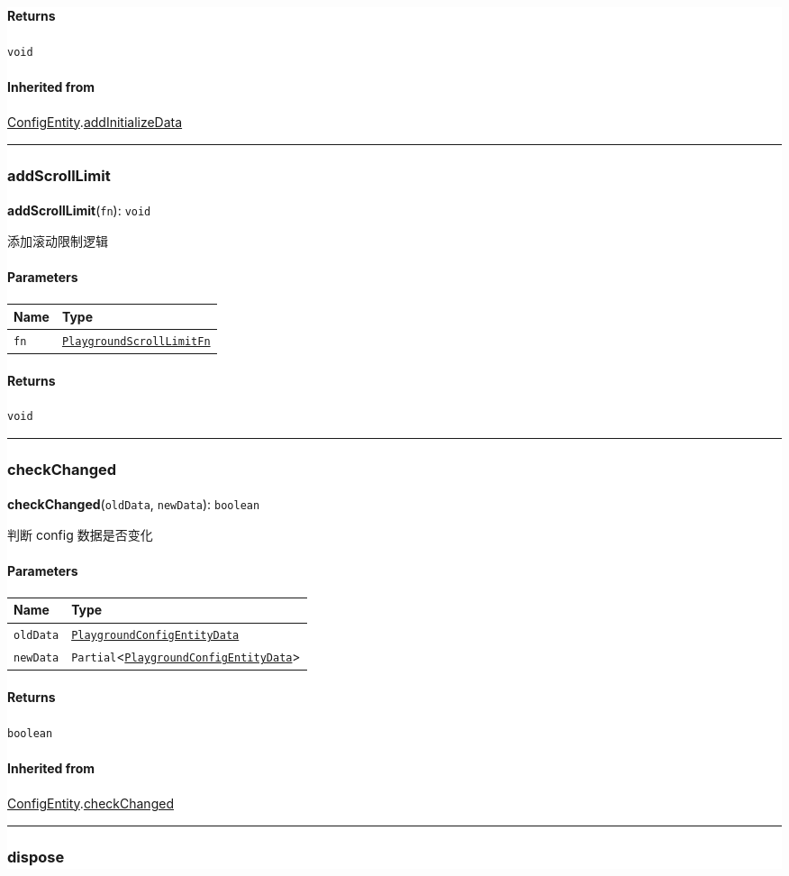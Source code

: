 #### Returns

`void`

#### Inherited from

[ConfigEntity](/auto-docs/editor/classes/ConfigEntity.md).[addInitializeData](/auto-docs/editor/classes/ConfigEntity.md#addinitializedata)

***

### addScrollLimit

**addScrollLimit**(`fn`): `void`

添加滚动限制逻辑

#### Parameters

| Name | Type |
| :------ | :------ |
| `fn` | [`PlaygroundScrollLimitFn`](/auto-docs/editor/types/PlaygroundScrollLimitFn.md) |

#### Returns

`void`

***

### checkChanged

**checkChanged**(`oldData`, `newData`): `boolean`

判断 config 数据是否变化

#### Parameters

| Name | Type |
| :------ | :------ |
| `oldData` | [`PlaygroundConfigEntityData`](/auto-docs/editor/interfaces/PlaygroundConfigEntityData.md) |
| `newData` | `Partial`<[`PlaygroundConfigEntityData`](/auto-docs/editor/interfaces/PlaygroundConfigEntityData.md)> |

#### Returns

`boolean`

#### Inherited from

[ConfigEntity](/auto-docs/editor/classes/ConfigEntity.md).[checkChanged](/auto-docs/editor/classes/ConfigEntity.md#checkchanged)

***

### dispose
